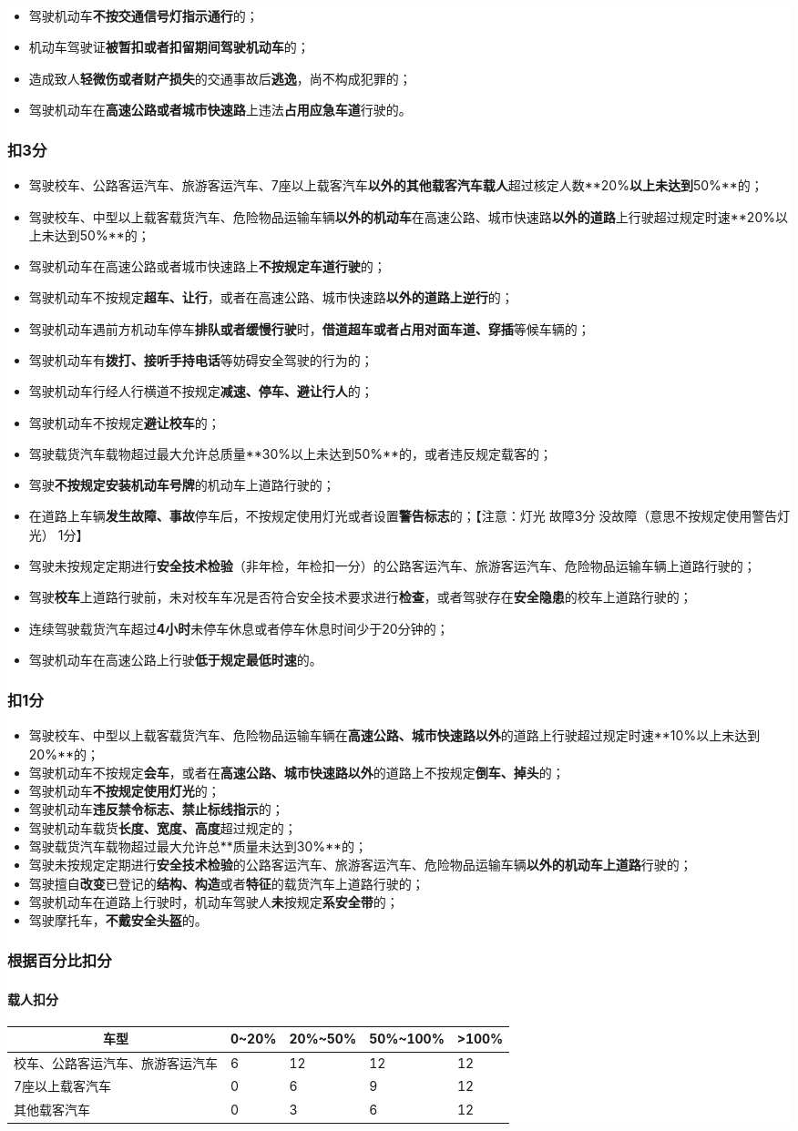 * 驾驶机动车**不按交通信号灯指示通行**的；

* 机动车驾驶证**被暂扣或者扣留期间驾驶机动车**的；

* 造成致人**轻微伤或者财产损失**的交通事故后**逃逸**，尚不构成犯罪的；

* 驾驶机动车在**高速公路或者城市快速路**上违法**占用应急车道**行驶的。

### 扣3分

* 驾驶校车、公路客运汽车、旅游客运汽车、7座以上载客汽车**以外的其他载客汽车载人**超过核定人数**20%**以上未达到**50%**的；

* 驾驶校车、中型以上载客载货汽车、危险物品运输车辆**以外的机动车**在高速公路、城市快速路**以外的道路**上行驶超过规定时速**20%以上未达到50%**的；

* 驾驶机动车在高速公路或者城市快速路上**不按规定车道行驶**的；

* 驾驶机动车不按规定**超车、让行**，或者在高速公路、城市快速路**以外的道路上逆行**的；

* 驾驶机动车遇前方机动车停车**排队或者缓慢行驶**时，**借道超车或者占用对面车道、穿插**等候车辆的；

* 驾驶机动车有**拨打、接听手持电话**等妨碍安全驾驶的行为的；

* 驾驶机动车行经人行横道不按规定**减速、停车、避让行人**的；

* 驾驶机动车不按规定**避让校车**的；

* 驾驶载货汽车载物超过最大允许总质量**30%以上未达到50%**的，或者违反规定载客的；

* 驾驶**不按规定安装机动车号牌**的机动车上道路行驶的；

* 在道路上车辆**发生故障、事故**停车后，不按规定使用灯光或者设置**警告标志**的；【注意：灯光 故障3分 没故障（意思不按规定使用警告灯光） 1分】

* 驾驶未按规定定期进行**安全技术检验**（非年检，年检扣一分）的公路客运汽车、旅游客运汽车、危险物品运输车辆上道路行驶的；
* 驾驶**校车**上道路行驶前，未对校车车况是否符合安全技术要求进行**检查**，或者驾驶存在**安全隐患**的校车上道路行驶的；
* 连续驾驶载货汽车超过**4小时**未停车休息或者停车休息时间少于20分钟的；
* 驾驶机动车在高速公路上行驶**低于规定最低时速**的。

### 扣1分

* 驾驶校车、中型以上载客载货汽车、危险物品运输车辆在**高速公路、城市快速路以外**的道路上行驶超过规定时速**10%以上未达到20%**的；
* 驾驶机动车不按规定**会车**，或者在**高速公路、城市快速路以外**的道路上不按规定**倒车、掉头**的；
* 驾驶机动车**不按规定使用灯光**的；
* 驾驶机动车**违反禁令标志、禁止标线指示**的；
* 驾驶机动车载货**长度、宽度、高度**超过规定的；
* 驾驶载货汽车载物超过最大允许总**质量未达到30%**的；
* 驾驶未按规定定期进行**安全技术检验**的公路客运汽车、旅游客运汽车、危险物品运输车辆**以外的机动车上道路**行驶的；
* 驾驶擅自**改变**已登记的**结构、构造**或者**特征**的载货汽车上道路行驶的；
* 驾驶机动车在道路上行驶时，机动车驾驶人**未**按规定**系安全带**的；
* 驾驶摩托车，**不戴安全头盔**的。

### 根据百分比扣分

#### 载人扣分

| 车型                             | 0~20% | 20%~50% | 50%~100% | >100% |
| -------------------------------- | ----- | ------- | -------- | ----- |
| 校车、公路客运汽车、旅游客运汽车 | 6     | 12      | 12       | 12    |
| 7座以上载客汽车                  | 0     | 6       | 9        | 12    |
| 其他载客汽车                     | 0     | 3       | 6        | 12    |
